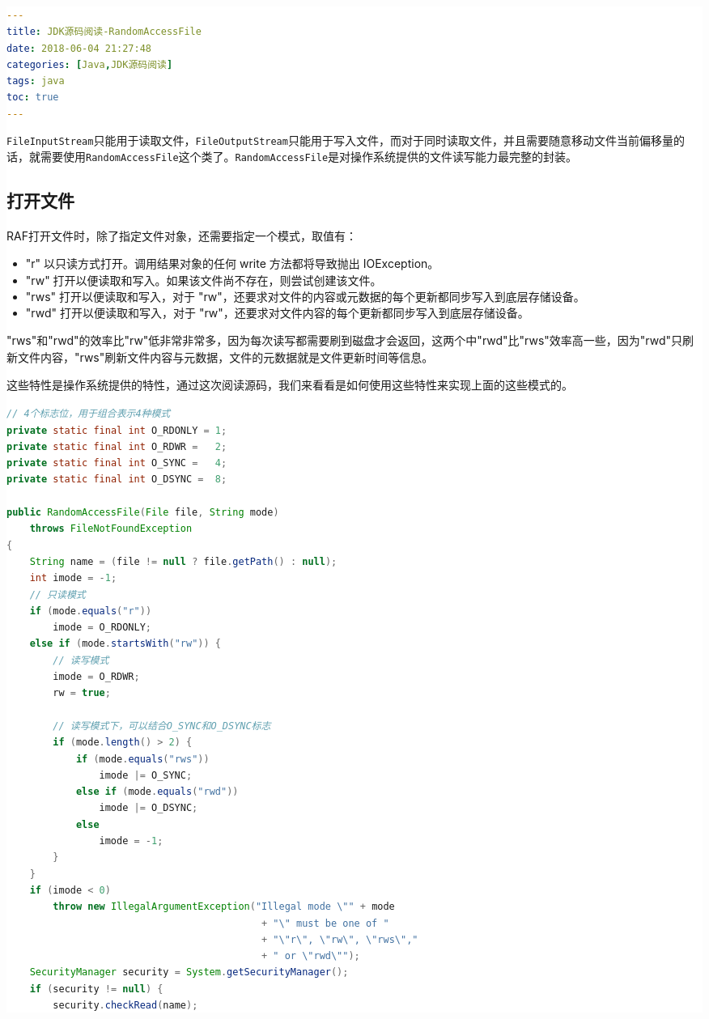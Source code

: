 ```yaml
---
title: JDK源码阅读-RandomAccessFile
date: 2018-06-04 21:27:48
categories: [Java,JDK源码阅读]
tags: java
toc: true
---
```


`FileInputStream`只能用于读取文件，`FileOutputStream`只能用于写入文件，而对于同时读取文件，并且需要随意移动文件当前偏移量的话，就需要使用`RandomAccessFile`这个类了。`RandomAccessFile`是对操作系统提供的文件读写能力最完整的封装。



## 打开文件

RAF打开文件时，除了指定文件对象，还需要指定一个模式，取值有：

- "r"	以只读方式打开。调用结果对象的任何 write 方法都将导致抛出 IOException。
- "rw"	打开以便读取和写入。如果该文件尚不存在，则尝试创建该文件。
- "rws"	打开以便读取和写入，对于 "rw"，还要求对文件的内容或元数据的每个更新都同步写入到底层存储设备。
- "rwd" 打开以便读取和写入，对于 "rw"，还要求对文件内容的每个更新都同步写入到底层存储设备。

"rws"和"rwd"的效率比"rw"低非常非常多，因为每次读写都需要刷到磁盘才会返回，这两个中"rwd"比"rws"效率高一些，因为"rwd"只刷新文件内容，"rws"刷新文件内容与元数据，文件的元数据就是文件更新时间等信息。

这些特性是操作系统提供的特性，通过这次阅读源码，我们来看看是如何使用这些特性来实现上面的这些模式的。

```java
// 4个标志位，用于组合表示4种模式
private static final int O_RDONLY = 1;
private static final int O_RDWR =   2;
private static final int O_SYNC =   4;
private static final int O_DSYNC =  8;

public RandomAccessFile(File file, String mode)
    throws FileNotFoundException
{
    String name = (file != null ? file.getPath() : null);
    int imode = -1;
    // 只读模式
    if (mode.equals("r"))
        imode = O_RDONLY;
    else if (mode.startsWith("rw")) {
        // 读写模式
        imode = O_RDWR;
        rw = true;

        // 读写模式下，可以结合O_SYNC和O_DSYNC标志
        if (mode.length() > 2) {
            if (mode.equals("rws"))
                imode |= O_SYNC;
            else if (mode.equals("rwd"))
                imode |= O_DSYNC;
            else
                imode = -1;
        }
    }
    if (imode < 0)
        throw new IllegalArgumentException("Illegal mode \"" + mode
                                            + "\" must be one of "
                                            + "\"r\", \"rw\", \"rws\","
                                            + " or \"rwd\"");
    SecurityManager security = System.getSecurityManager();
    if (security != null) {
        security.checkRead(name);
```